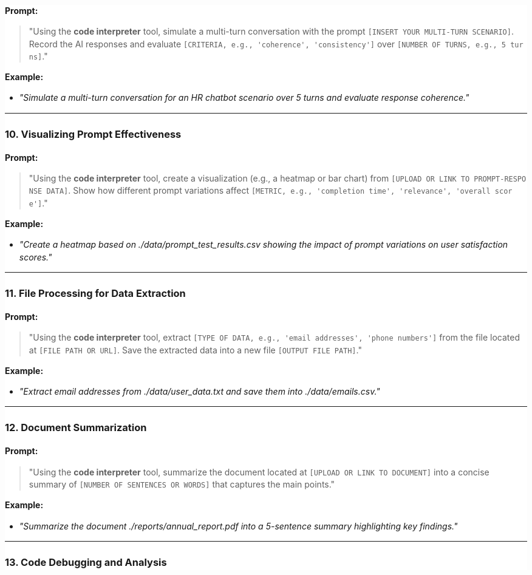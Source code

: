 **Prompt:**

> "Using the **code interpreter** tool, simulate a multi-turn conversation with the prompt `[INSERT YOUR MULTI-TURN SCENARIO]`. Record the AI responses and evaluate `[CRITERIA, e.g., 'coherence', 'consistency']` over `[NUMBER OF TURNS, e.g., 5 turns]`."

**Example:**

- *"Simulate a multi-turn conversation for an HR chatbot scenario over 5 turns and evaluate response coherence."*

---

### 10. Visualizing Prompt Effectiveness

**Prompt:**

> "Using the **code interpreter** tool, create a visualization (e.g., a heatmap or bar chart) from `[UPLOAD OR LINK TO PROMPT-RESPONSE DATA]`. Show how different prompt variations affect `[METRIC, e.g., 'completion time', 'relevance', 'overall score']`."

**Example:**

- *"Create a heatmap based on ./data/prompt_test_results.csv showing the impact of prompt variations on user satisfaction scores."*

---

### 11. File Processing for Data Extraction

**Prompt:**

> "Using the **code interpreter** tool, extract `[TYPE OF DATA, e.g., 'email addresses', 'phone numbers']` from the file located at `[FILE PATH OR URL]`. Save the extracted data into a new file `[OUTPUT FILE PATH]`."

**Example:**

- *"Extract email addresses from ./data/user_data.txt and save them into ./data/emails.csv."*

---

### 12. Document Summarization

**Prompt:**

> "Using the **code interpreter** tool, summarize the document located at `[UPLOAD OR LINK TO DOCUMENT]` into a concise summary of `[NUMBER OF SENTENCES OR WORDS]` that captures the main points."

**Example:**

- *"Summarize the document ./reports/annual_report.pdf into a 5-sentence summary highlighting key findings."*

---

### 13. Code Debugging and Analysis
